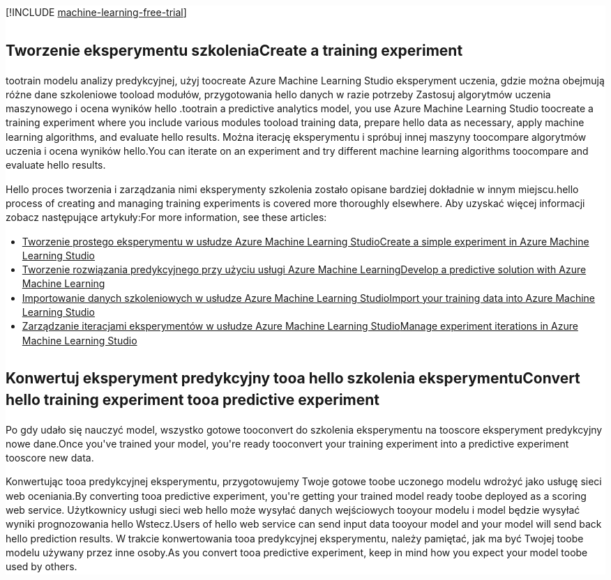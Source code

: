 [!INCLUDE [machine-learning-free-trial](../../includes/machine-learning-free-trial.md)]

## <a name="create-a-training-experiment"></a><span data-ttu-id="a342e-110">Tworzenie eksperymentu szkolenia</span><span class="sxs-lookup"><span data-stu-id="a342e-110">Create a training experiment</span></span>
<span data-ttu-id="a342e-111">tootrain modelu analizy predykcyjnej, użyj toocreate Azure Machine Learning Studio eksperyment uczenia, gdzie można obejmują różne dane szkoleniowe tooload modułów, przygotowania hello danych w razie potrzeby Zastosuj algorytmów uczenia maszynowego i ocena wyników hello .</span><span class="sxs-lookup"><span data-stu-id="a342e-111">tootrain a predictive analytics model, you use Azure Machine Learning Studio toocreate a training experiment where you include various modules tooload training data, prepare hello data as necessary, apply machine learning algorithms, and evaluate hello results.</span></span> <span data-ttu-id="a342e-112">Można iterację eksperymentu i spróbuj innej maszyny toocompare algorytmów uczenia i ocena wyników hello.</span><span class="sxs-lookup"><span data-stu-id="a342e-112">You can iterate on an experiment and try different machine learning algorithms toocompare and evaluate hello results.</span></span>

<span data-ttu-id="a342e-113">Hello proces tworzenia i zarządzania nimi eksperymenty szkolenia zostało opisane bardziej dokładnie w innym miejscu.</span><span class="sxs-lookup"><span data-stu-id="a342e-113">hello process of creating and managing training experiments is covered more thoroughly elsewhere.</span></span> <span data-ttu-id="a342e-114">Aby uzyskać więcej informacji zobacz następujące artykuły:</span><span class="sxs-lookup"><span data-stu-id="a342e-114">For more information, see these articles:</span></span>

* [<span data-ttu-id="a342e-115">Tworzenie prostego eksperymentu w usłudze Azure Machine Learning Studio</span><span class="sxs-lookup"><span data-stu-id="a342e-115">Create a simple experiment in Azure Machine Learning Studio</span></span>](machine-learning-create-experiment.md)
* [<span data-ttu-id="a342e-116">Tworzenie rozwiązania predykcyjnego przy użyciu usługi Azure Machine Learning</span><span class="sxs-lookup"><span data-stu-id="a342e-116">Develop a predictive solution with Azure Machine Learning</span></span>](machine-learning-walkthrough-develop-predictive-solution.md)
* [<span data-ttu-id="a342e-117">Importowanie danych szkoleniowych w usłudze Azure Machine Learning Studio</span><span class="sxs-lookup"><span data-stu-id="a342e-117">Import your training data into Azure Machine Learning Studio</span></span>](machine-learning-data-science-import-data.md)
* [<span data-ttu-id="a342e-118">Zarządzanie iteracjami eksperymentów w usłudze Azure Machine Learning Studio</span><span class="sxs-lookup"><span data-stu-id="a342e-118">Manage experiment iterations in Azure Machine Learning Studio</span></span>](machine-learning-manage-experiment-iterations.md)

## <a name="convert-hello-training-experiment-tooa-predictive-experiment"></a><span data-ttu-id="a342e-119">Konwertuj eksperyment predykcyjny tooa hello szkolenia eksperymentu</span><span class="sxs-lookup"><span data-stu-id="a342e-119">Convert hello training experiment tooa predictive experiment</span></span>
<span data-ttu-id="a342e-120">Po gdy udało się nauczyć model, wszystko gotowe tooconvert do szkolenia eksperymentu na tooscore eksperyment predykcyjny nowe dane.</span><span class="sxs-lookup"><span data-stu-id="a342e-120">Once you've trained your model, you're ready tooconvert your training experiment into a predictive experiment tooscore new data.</span></span>

<span data-ttu-id="a342e-121">Konwertując tooa predykcyjnej eksperymentu, przygotowujemy Twoje gotowe toobe uczonego modelu wdrożyć jako usługę sieci web oceniania.</span><span class="sxs-lookup"><span data-stu-id="a342e-121">By converting tooa predictive experiment, you're getting your trained model ready toobe deployed as a scoring web service.</span></span> <span data-ttu-id="a342e-122">Użytkownicy usługi sieci web hello może wysyłać danych wejściowych tooyour modelu i model będzie wysyłać wyniki prognozowania hello Wstecz.</span><span class="sxs-lookup"><span data-stu-id="a342e-122">Users of hello web service can send input data tooyour model and your model will send back hello prediction results.</span></span> <span data-ttu-id="a342e-123">W trakcie konwertowania tooa predykcyjnej eksperymentu, należy pamiętać, jak ma być Twojej toobe modelu używany przez inne osoby.</span><span class="sxs-lookup"><span data-stu-id="a342e-123">As you convert tooa predictive experiment, keep in mind how you expect your model toobe used by others.</span></span>
